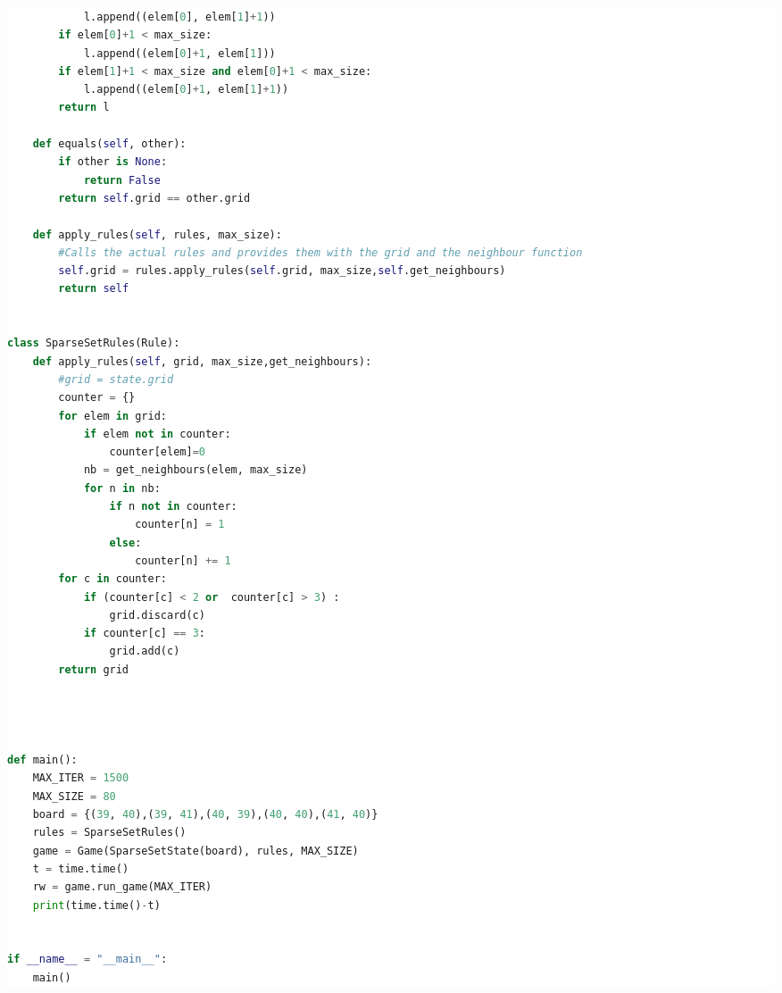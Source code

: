 ```python
            l.append((elem[0], elem[1]+1))
        if elem[0]+1 < max_size:
            l.append((elem[0]+1, elem[1]))
        if elem[1]+1 < max_size and elem[0]+1 < max_size:
            l.append((elem[0]+1, elem[1]+1))
        return l

    def equals(self, other):
        if other is None:
            return False
        return self.grid == other.grid

    def apply_rules(self, rules, max_size):
        #Calls the actual rules and provides them with the grid and the neighbour function
        self.grid = rules.apply_rules(self.grid, max_size,self.get_neighbours)
        return self

    
class SparseSetRules(Rule):
    def apply_rules(self, grid, max_size,get_neighbours):
        #grid = state.grid
        counter = {}
        for elem in grid:
            if elem not in counter:
                counter[elem]=0
            nb = get_neighbours(elem, max_size)
            for n in nb:
                if n not in counter:
                    counter[n] = 1
                else:
                    counter[n] += 1
        for c in counter:
            if (counter[c] < 2 or  counter[c] > 3) :
                grid.discard(c)
            if counter[c] == 3:
                grid.add(c)
        return grid
    
    


def main():
    MAX_ITER = 1500
    MAX_SIZE = 80
    board = {(39, 40),(39, 41),(40, 39),(40, 40),(41, 40)}
    rules = SparseSetRules()
    game = Game(SparseSetState(board), rules, MAX_SIZE)
    t = time.time()
    rw = game.run_game(MAX_ITER)
    print(time.time()-t)


if __name__ = "__main__":
    main()
```
